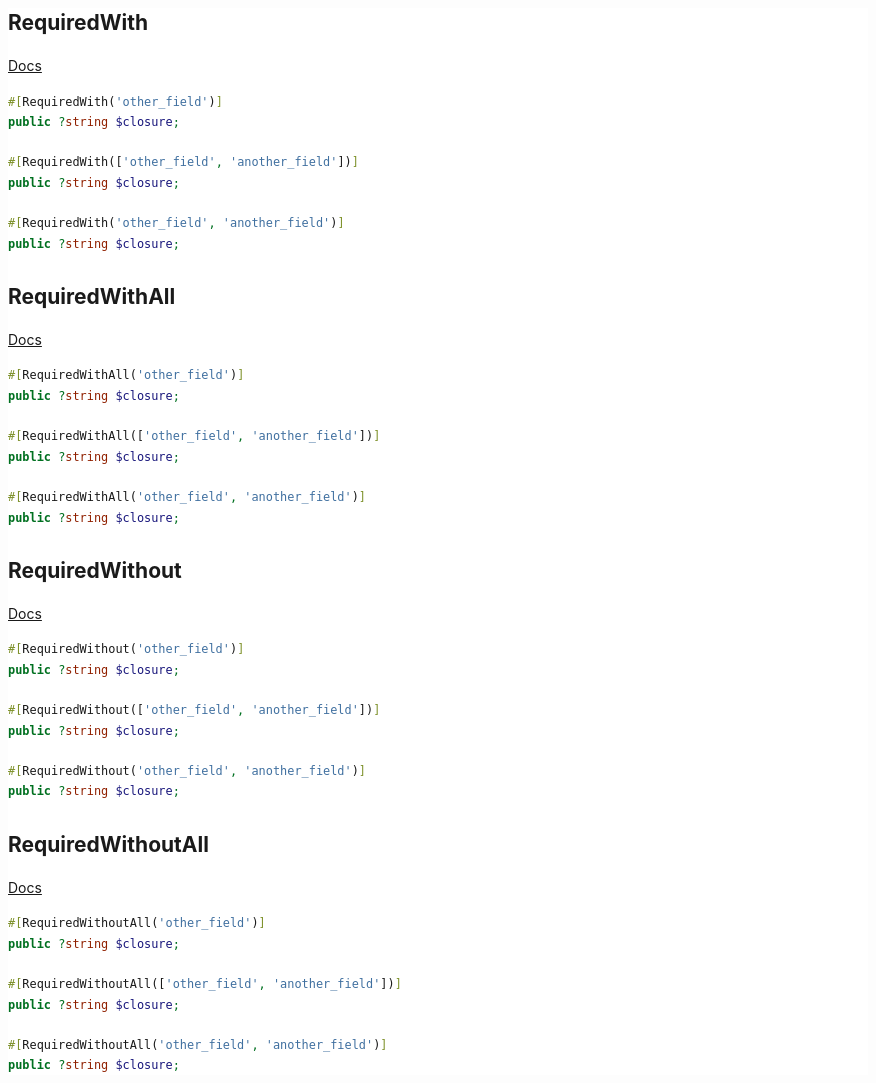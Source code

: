 ## RequiredWith

[Docs](https://laravel.com/docs/9.x/validation#rule-required-with)

```php
#[RequiredWith('other_field')]
public ?string $closure; 

#[RequiredWith(['other_field', 'another_field'])]
public ?string $closure; 

#[RequiredWith('other_field', 'another_field')]
public ?string $closure; 
```

## RequiredWithAll

[Docs](https://laravel.com/docs/9.x/validation#rule-required-with-all)

```php
#[RequiredWithAll('other_field')]
public ?string $closure; 

#[RequiredWithAll(['other_field', 'another_field'])]
public ?string $closure; 

#[RequiredWithAll('other_field', 'another_field')]
public ?string $closure; 
```

## RequiredWithout

[Docs](https://laravel.com/docs/9.x/validation#rule-required-without)

```php
#[RequiredWithout('other_field')]
public ?string $closure; 

#[RequiredWithout(['other_field', 'another_field'])]
public ?string $closure; 

#[RequiredWithout('other_field', 'another_field')]
public ?string $closure; 
```

## RequiredWithoutAll

[Docs](https://laravel.com/docs/9.x/validation#rule-required-without-all)

```php
#[RequiredWithoutAll('other_field')]
public ?string $closure; 

#[RequiredWithoutAll(['other_field', 'another_field'])]
public ?string $closure; 

#[RequiredWithoutAll('other_field', 'another_field')]
public ?string $closure; 
```
